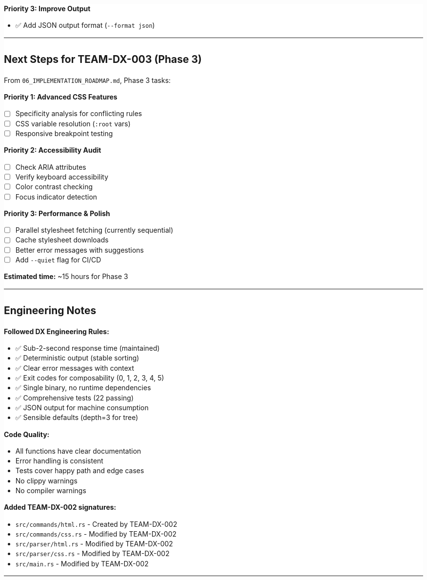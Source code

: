 **Priority 3: Improve Output**
- ✅ Add JSON output format (`--format json`)

---

## Next Steps for TEAM-DX-003 (Phase 3)

From `06_IMPLEMENTATION_ROADMAP.md`, Phase 3 tasks:

**Priority 1: Advanced CSS Features**
- [ ] Specificity analysis for conflicting rules
- [ ] CSS variable resolution (`:root` vars)
- [ ] Responsive breakpoint testing

**Priority 2: Accessibility Audit**
- [ ] Check ARIA attributes
- [ ] Verify keyboard accessibility
- [ ] Color contrast checking
- [ ] Focus indicator detection

**Priority 3: Performance & Polish**
- [ ] Parallel stylesheet fetching (currently sequential)
- [ ] Cache stylesheet downloads
- [ ] Better error messages with suggestions
- [ ] Add `--quiet` flag for CI/CD

**Estimated time:** ~15 hours for Phase 3

---

## Engineering Notes

**Followed DX Engineering Rules:**
- ✅ Sub-2-second response time (maintained)
- ✅ Deterministic output (stable sorting)
- ✅ Clear error messages with context
- ✅ Exit codes for composability (0, 1, 2, 3, 4, 5)
- ✅ Single binary, no runtime dependencies
- ✅ Comprehensive tests (22 passing)
- ✅ JSON output for machine consumption
- ✅ Sensible defaults (depth=3 for tree)

**Code Quality:**
- All functions have clear documentation
- Error handling is consistent
- Tests cover happy path and edge cases
- No clippy warnings
- No compiler warnings

**Added TEAM-DX-002 signatures:**
- `src/commands/html.rs` - Created by TEAM-DX-002
- `src/commands/css.rs` - Modified by TEAM-DX-002
- `src/parser/html.rs` - Modified by TEAM-DX-002
- `src/parser/css.rs` - Modified by TEAM-DX-002
- `src/main.rs` - Modified by TEAM-DX-002

---
